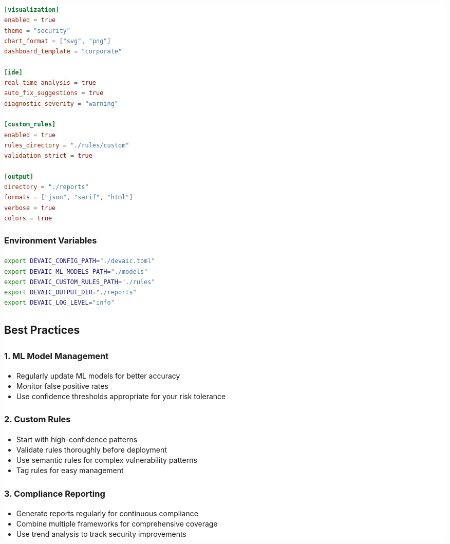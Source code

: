 ```toml
[visualization]
enabled = true
theme = "security"
chart_format = ["svg", "png"]
dashboard_template = "corporate"

[ide]
real_time_analysis = true
auto_fix_suggestions = true
diagnostic_severity = "warning"

[custom_rules]
enabled = true
rules_directory = "./rules/custom"
validation_strict = true

[output]
directory = "./reports"
formats = ["json", "sarif", "html"]
verbose = true
colors = true
```

### Environment Variables

```bash
export DEVAIC_CONFIG_PATH="./devaic.toml"
export DEVAIC_ML_MODELS_PATH="./models"
export DEVAIC_CUSTOM_RULES_PATH="./rules"
export DEVAIC_OUTPUT_DIR="./reports"
export DEVAIC_LOG_LEVEL="info"
```

## Best Practices

### 1. ML Model Management

- Regularly update ML models for better accuracy
- Monitor false positive rates
- Use confidence thresholds appropriate for your risk tolerance

### 2. Custom Rules

- Start with high-confidence patterns
- Validate rules thoroughly before deployment
- Use semantic rules for complex vulnerability patterns
- Tag rules for easy management

### 3. Compliance Reporting

- Generate reports regularly for continuous compliance
- Combine multiple frameworks for comprehensive coverage
- Use trend analysis to track security improvements
